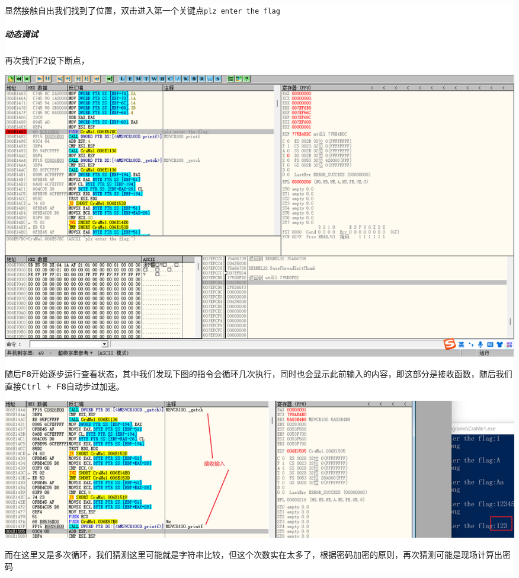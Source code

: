 显然接触自出我们找到了位置，双击进入第一个关键点`plz enter the flag`

##### 动态调试

再次我们<kbd>F2</kbd>设下断点，

![image-20220926215947334](image/image-20220926215947334.png)

随后<kbd>F8</kbd>开始逐步运行查看状态，其中我们发现下图的指令会循环几次执行，同时也会显示此前输入的内容，即这部分是接收函数，随后我们直接<kbd>Ctrl + F8</kbd>自动步过加速。

![image-20220926221012232](image/image-20220926221012232.png)

而在这里又是多次循环，我们猜测这里可能就是字符串比较，但这个次数实在太多了，根据密码加密的原则，再次猜测可能是现场计算出密码
